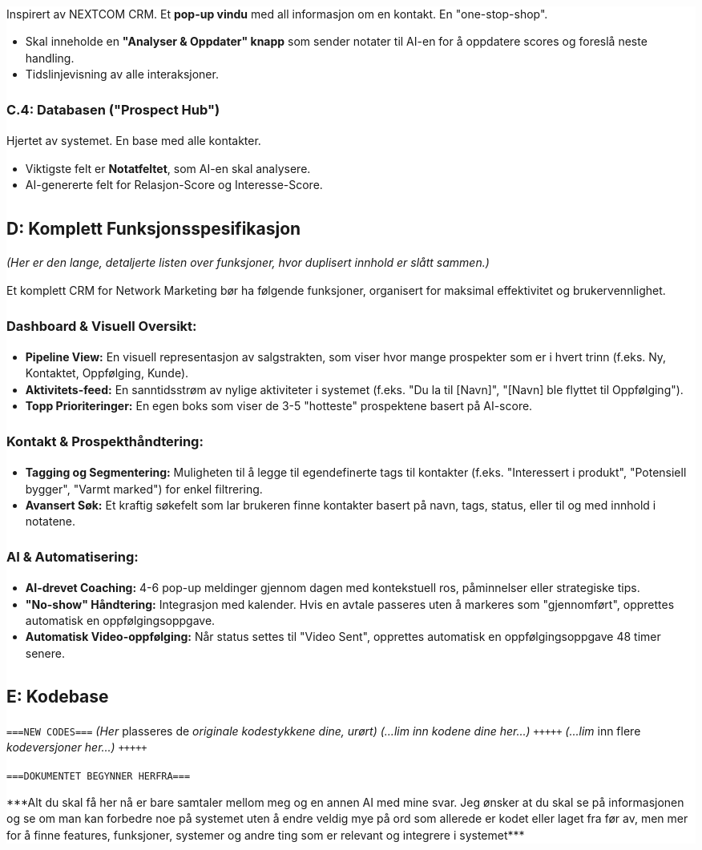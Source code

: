 Inspirert av NEXTCOM CRM. Et **pop-up vindu** med all informasjon om en kontakt. En "one-stop-shop".

* Skal inneholde en **"Analyser & Oppdater" knapp** som sender notater til AI-en for å oppdatere scores og foreslå neste handling.  
* Tidslinjevisning av alle interaksjoner.

### **C.4: Databasen ("Prospect Hub")**

Hjertet av systemet. En base med alle kontakter.

* Viktigste felt er **Notatfeltet**, som AI-en skal analysere.  
* AI-genererte felt for Relasjon-Score og Interesse-Score.

## **D: Komplett Funksjonsspesifikasjon**

*(Her er den lange, detaljerte listen over funksjoner, hvor duplisert innhold er slått sammen.)*

Et komplett CRM for Network Marketing bør ha følgende funksjoner, organisert for maksimal effektivitet og brukervennlighet.

### **Dashboard & Visuell Oversikt:**

* **Pipeline View:** En visuell representasjon av salgstrakten, som viser hvor mange prospekter som er i hvert trinn (f.eks. Ny, Kontaktet, Oppfølging, Kunde).  
* **Aktivitets-feed:** En sanntidsstrøm av nylige aktiviteter i systemet (f.eks. "Du la til \[Navn\]", "\[Navn\] ble flyttet til Oppfølging").  
* **Topp Prioriteringer:** En egen boks som viser de 3-5 "hotteste" prospektene basert på AI-score.

### **Kontakt & Prospekthåndtering:**

* **Tagging og Segmentering:** Muligheten til å legge til egendefinerte tags til kontakter (f.eks. "Interessert i produkt", "Potensiell bygger", "Varmt marked") for enkel filtrering.  
* **Avansert Søk:** Et kraftig søkefelt som lar brukeren finne kontakter basert på navn, tags, status, eller til og med innhold i notatene.

### **AI & Automatisering:**

* **AI-drevet Coaching:** 4-6 pop-up meldinger gjennom dagen med kontekstuell ros, påminnelser eller strategiske tips.  
* **"No-show" Håndtering:** Integrasjon med kalender. Hvis en avtale passeres uten å markeres som "gjennomført", opprettes automatisk en oppfølgingsoppgave.  
* **Automatisk Video-oppfølging:** Når status settes til "Video Sent", opprettes automatisk en oppfølgingsoppgave 48 timer senere.

## **E: Kodebase**

`===NEW CODES===` *(Her* plasseres de *originale kodestykkene dine, urørt)* *(...lim inn kodene dine her...)* `+++++` *(...lim* inn flere *kodeversjoner her...)* `+++++`

`===DOKUMENTET BEGYNNER HERFRA===`

\*\*\*Alt du skal få her nå er bare samtaler mellom meg og en annen AI med mine svar. Jeg ønsker at du skal se på informasjonen og se om man kan forbedre noe på systemet uten å endre veldig mye på ord som allerede er kodet eller laget fra før av, men mer for å finne features, funksjoner, systemer og andre ting som er relevant og integrere i systemet\*\*\*

